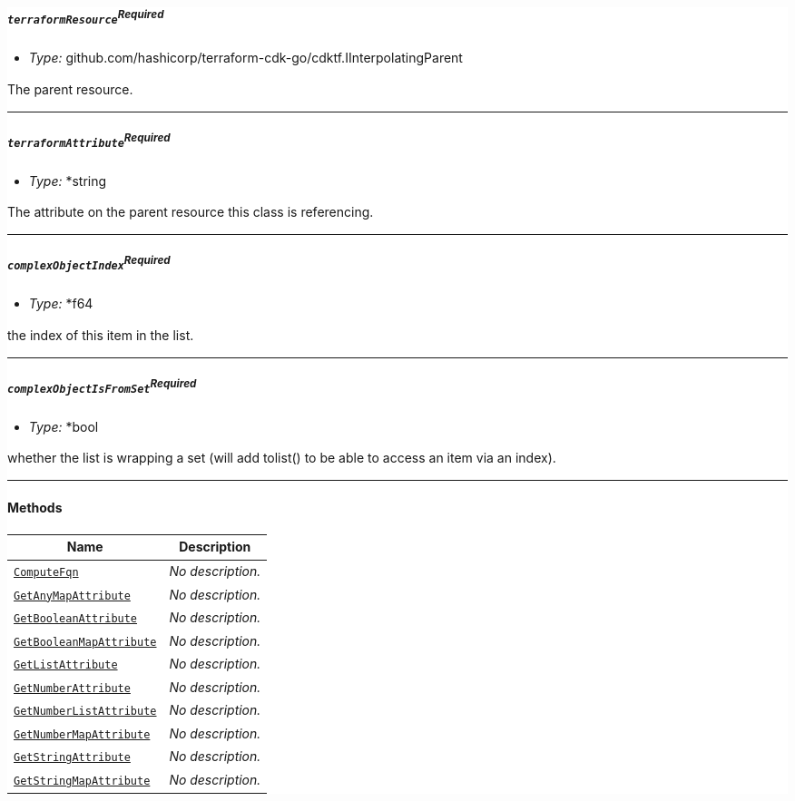 ##### `terraformResource`<sup>Required</sup> <a name="terraformResource" id="rhizo-co-terraform-provider-oci.dataOciAdmRemediationRunStage.DataOciAdmRemediationRunStagePipelinePropertiesOutputReference.Initializer.parameter.terraformResource"></a>

- *Type:* github.com/hashicorp/terraform-cdk-go/cdktf.IInterpolatingParent

The parent resource.

---

##### `terraformAttribute`<sup>Required</sup> <a name="terraformAttribute" id="rhizo-co-terraform-provider-oci.dataOciAdmRemediationRunStage.DataOciAdmRemediationRunStagePipelinePropertiesOutputReference.Initializer.parameter.terraformAttribute"></a>

- *Type:* *string

The attribute on the parent resource this class is referencing.

---

##### `complexObjectIndex`<sup>Required</sup> <a name="complexObjectIndex" id="rhizo-co-terraform-provider-oci.dataOciAdmRemediationRunStage.DataOciAdmRemediationRunStagePipelinePropertiesOutputReference.Initializer.parameter.complexObjectIndex"></a>

- *Type:* *f64

the index of this item in the list.

---

##### `complexObjectIsFromSet`<sup>Required</sup> <a name="complexObjectIsFromSet" id="rhizo-co-terraform-provider-oci.dataOciAdmRemediationRunStage.DataOciAdmRemediationRunStagePipelinePropertiesOutputReference.Initializer.parameter.complexObjectIsFromSet"></a>

- *Type:* *bool

whether the list is wrapping a set (will add tolist() to be able to access an item via an index).

---

#### Methods <a name="Methods" id="Methods"></a>

| **Name** | **Description** |
| --- | --- |
| <code><a href="#rhizo-co-terraform-provider-oci.dataOciAdmRemediationRunStage.DataOciAdmRemediationRunStagePipelinePropertiesOutputReference.computeFqn">ComputeFqn</a></code> | *No description.* |
| <code><a href="#rhizo-co-terraform-provider-oci.dataOciAdmRemediationRunStage.DataOciAdmRemediationRunStagePipelinePropertiesOutputReference.getAnyMapAttribute">GetAnyMapAttribute</a></code> | *No description.* |
| <code><a href="#rhizo-co-terraform-provider-oci.dataOciAdmRemediationRunStage.DataOciAdmRemediationRunStagePipelinePropertiesOutputReference.getBooleanAttribute">GetBooleanAttribute</a></code> | *No description.* |
| <code><a href="#rhizo-co-terraform-provider-oci.dataOciAdmRemediationRunStage.DataOciAdmRemediationRunStagePipelinePropertiesOutputReference.getBooleanMapAttribute">GetBooleanMapAttribute</a></code> | *No description.* |
| <code><a href="#rhizo-co-terraform-provider-oci.dataOciAdmRemediationRunStage.DataOciAdmRemediationRunStagePipelinePropertiesOutputReference.getListAttribute">GetListAttribute</a></code> | *No description.* |
| <code><a href="#rhizo-co-terraform-provider-oci.dataOciAdmRemediationRunStage.DataOciAdmRemediationRunStagePipelinePropertiesOutputReference.getNumberAttribute">GetNumberAttribute</a></code> | *No description.* |
| <code><a href="#rhizo-co-terraform-provider-oci.dataOciAdmRemediationRunStage.DataOciAdmRemediationRunStagePipelinePropertiesOutputReference.getNumberListAttribute">GetNumberListAttribute</a></code> | *No description.* |
| <code><a href="#rhizo-co-terraform-provider-oci.dataOciAdmRemediationRunStage.DataOciAdmRemediationRunStagePipelinePropertiesOutputReference.getNumberMapAttribute">GetNumberMapAttribute</a></code> | *No description.* |
| <code><a href="#rhizo-co-terraform-provider-oci.dataOciAdmRemediationRunStage.DataOciAdmRemediationRunStagePipelinePropertiesOutputReference.getStringAttribute">GetStringAttribute</a></code> | *No description.* |
| <code><a href="#rhizo-co-terraform-provider-oci.dataOciAdmRemediationRunStage.DataOciAdmRemediationRunStagePipelinePropertiesOutputReference.getStringMapAttribute">GetStringMapAttribute</a></code> | *No description.* |